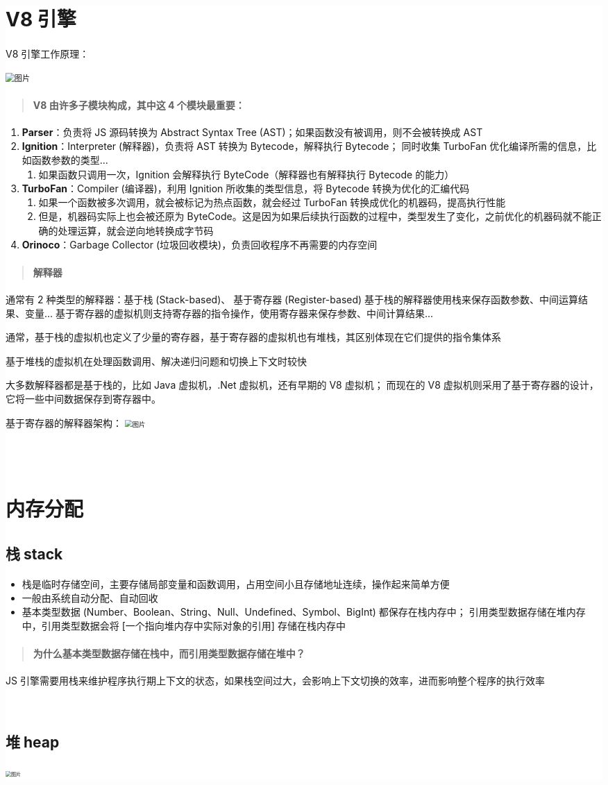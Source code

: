 # V8 引擎

V8 引擎工作原理：

<img src="https://mmbiz.qpic.cn/mmbiz_jpg/640?wx_fmt=jpeg&wxfrom=5&wx_lazy=1&wx_co=1" alt="图片" style="zoom: 80%;" />

> #### V8 由许多子模块构成，其中这 4 个模块最重要：

1. **Parser**：负责将 JS 源码转换为 Abstract Syntax Tree (AST)；如果函数没有被调用，则不会被转换成 AST
2. **Ignition**：Interpreter (解释器)，负责将 AST 转换为 Bytecode，解释执行 Bytecode；
   同时收集 TurboFan 优化编译所需的信息，比如函数参数的类型...
    1. 如果函数只调用一次，Ignition 会解释执行 ByteCode（解释器也有解释执行 Bytecode 的能力）
3. **TurboFan**：Compiler (编译器)，利用 Ignition 所收集的类型信息，将 Bytecode 转换为优化的汇编代码
    1. 如果一个函数被多次调用，就会被标记为热点函数，就会经过 TurboFan 转换成优化的机器码，提高执行性能
    2. 但是，机器码实际上也会被还原为 ByteCode。这是因为如果后续执行函数的过程中，类型发生了变化，之前优化的机器码就不能正确的处理运算，就会逆向地转换成字节码
4. **Orinoco**：Garbage Collector (垃圾回收模块)，负责回收程序不再需要的内存空间

> #### 解释器

通常有 2 种类型的解释器：基于栈 (Stack-based)、 基于寄存器 (Register-based)
基于栈的解释器使用栈来保存函数参数、中间运算结果、变量...
基于寄存器的虚拟机则支持寄存器的指令操作，使用寄存器来保存参数、中间计算结果...

通常，基于栈的虚拟机也定义了少量的寄存器，基于寄存器的虚拟机也有堆栈，其区别体现在它们提供的指令集体系

基于堆栈的虚拟机在处理函数调用、解决递归问题和切换上下文时较快

大多数解释器都是基于栈的，比如 Java 虚拟机，.Net 虚拟机，还有早期的 V8 虚拟机；
而现在的 V8 虚拟机则采用了基于寄存器的设计，它将一些中间数据保存到寄存器中。

基于寄存器的解释器架构：
<img src="https://mmbiz.qpic.cn/mmbiz_jpg/640?wx_fmt=jpeg&wxfrom=5&wx_lazy=1&wx_co=1" alt="图片" style="zoom: 67%;" />

<br><br>

# 内存分配

## 栈 stack

-   栈是临时存储空间，主要存储局部变量和函数调用，占用空间小且存储地址连续，操作起来简单方便
-   一般由系统自动分配、自动回收
-   基本类型数据 (Number、Boolean、String、Null、Undefined、Symbol、BigInt) 都保存在栈内存中；
    引用类型数据存储在堆内存中，引用类型数据会将 [一个指向堆内存中实际对象的引用] 存储在栈内存中

> #### 为什么基本类型数据存储在栈中，而引用类型数据存储在堆中？

JS 引擎需要用栈来维护程序执行期上下文的状态，如果栈空间过大，会影响上下文切换的效率，进而影响整个程序的执行效率

<br>

## 堆 heap

<img src="https://mmbiz.qpic.cn/mmbiz_jpg/640?wx_fmt=jpeg&wxfrom=5&wx_lazy=1&wx_co=1" alt="图片" style="zoom:50%;" />
